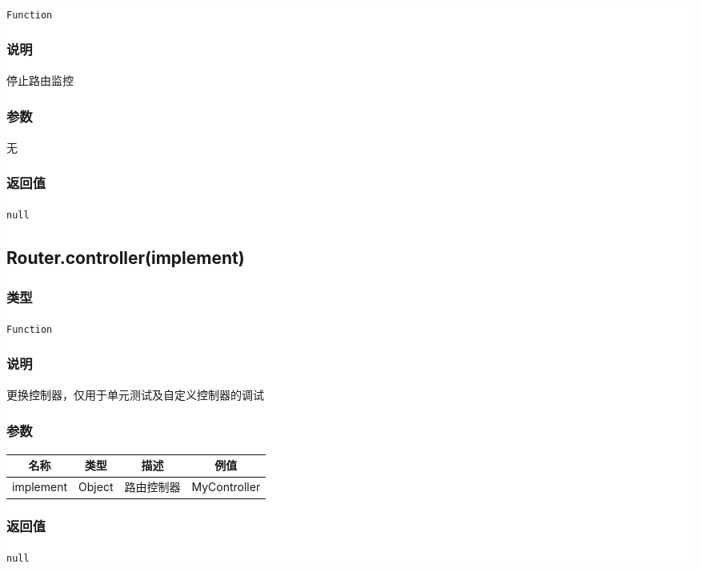`Function`

### 说明

停止路由监控

### 参数

无

### 返回值

`null`

## Router.controller(implement)
### 类型

`Function`

### 说明

更换控制器，仅用于单元测试及自定义控制器的调试

### 参数

| 名称 | 类型 | 描述 | 例值 |
| ------| ------ | ------ |-----|
| implement | Object | 路由控制器 | MyController|

### 返回值

`null`
